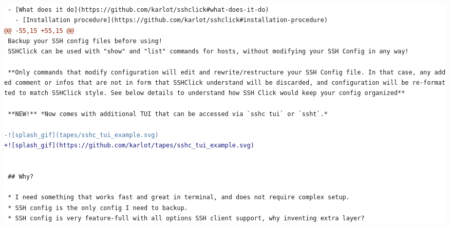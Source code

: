 ```diff
 - [What does it do](https://github.com/karlot/sshclick#what-does-it-do)
   - [Installation procedure](https://github.com/karlot/sshclick#installation-procedure)
@@ -55,15 +55,15 @@
 Backup your SSH config files before using!  
 SSHClick can be used with "show" and "list" commands for hosts, without modifying your SSH Config in any way!  
 
 **Only commands that modify configuration will edit and rewrite/restructure your SSH Config file. In that case, any added comment or infos that are not in form that SSHClick understand will be discarded, and configuration will be re-formatted to match SSHClick style. See below details to understand how SSH Click would keep your config organized**
 
 **NEW!** *Now comes with additional TUI that can be accessed via `sshc tui` or `ssht`.*  
 
-![splash_gif](tapes/sshc_tui_example.svg)
+![splash_gif](https://github.com/karlot/tapes/sshc_tui_example.svg)
 
 
 ## Why?
 
 * I need something that works fast and great in terminal, and does not require complex setup.
 * SSH config is the only config I need to backup.
 * SSH config is very feature-full with all options SSH client support, why inventing extra layer?
```

